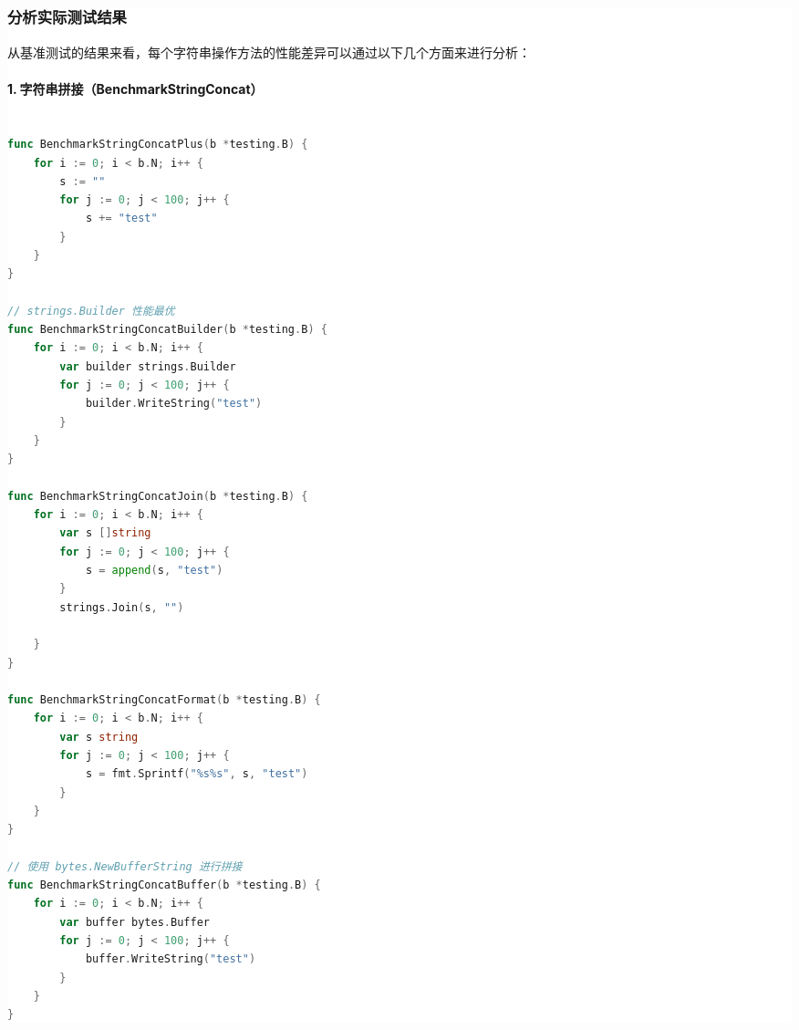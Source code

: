 ### **分析实际测试结果**

从基准测试的结果来看，每个字符串操作方法的性能差异可以通过以下几个方面来进行分析：

#### **1. 字符串拼接（BenchmarkStringConcat）**

```go

func BenchmarkStringConcatPlus(b *testing.B) {
	for i := 0; i < b.N; i++ {
		s := ""
		for j := 0; j < 100; j++ {
			s += "test"
		}
	}
}

// strings.Builder 性能最优
func BenchmarkStringConcatBuilder(b *testing.B) {
	for i := 0; i < b.N; i++ {
		var builder strings.Builder
		for j := 0; j < 100; j++ {
			builder.WriteString("test")
		}
	}
}

func BenchmarkStringConcatJoin(b *testing.B) {
	for i := 0; i < b.N; i++ {
		var s []string
		for j := 0; j < 100; j++ {
			s = append(s, "test")
		}
		strings.Join(s, "")

	}
}

func BenchmarkStringConcatFormat(b *testing.B) {
	for i := 0; i < b.N; i++ {
		var s string
		for j := 0; j < 100; j++ {
			s = fmt.Sprintf("%s%s", s, "test")
		}
	}
}

// 使用 bytes.NewBufferString 进行拼接
func BenchmarkStringConcatBuffer(b *testing.B) {
	for i := 0; i < b.N; i++ {
		var buffer bytes.Buffer
		for j := 0; j < 100; j++ {
			buffer.WriteString("test")
		}
	}
}
```
